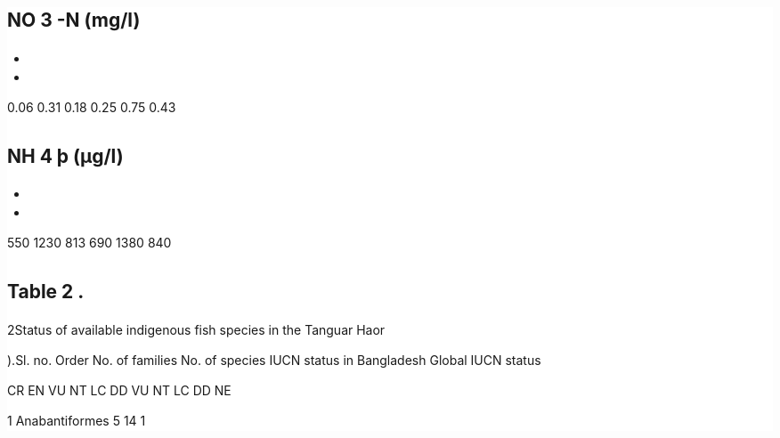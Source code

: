 NO 3 -N (mg/l) 
-
-
-
0.06 
0.31 
0.18 
0.25 
0.75 
0.43 

NH 4 
þ (μg/l) 
-
-
-
550 
1230 
813 
690 
1380 
840 



## Table 2 .
2Status of available indigenous fish species in the Tanguar Haor


).Sl. no. 
Order 
No. of families 
No. of species 
IUCN status in Bangladesh 
Global IUCN status 

CR 
EN 
VU 
NT 
LC 
DD 
VU 
NT 
LC 
DD 
NE 

1 
Anabantiformes 
5 
14 
1 
